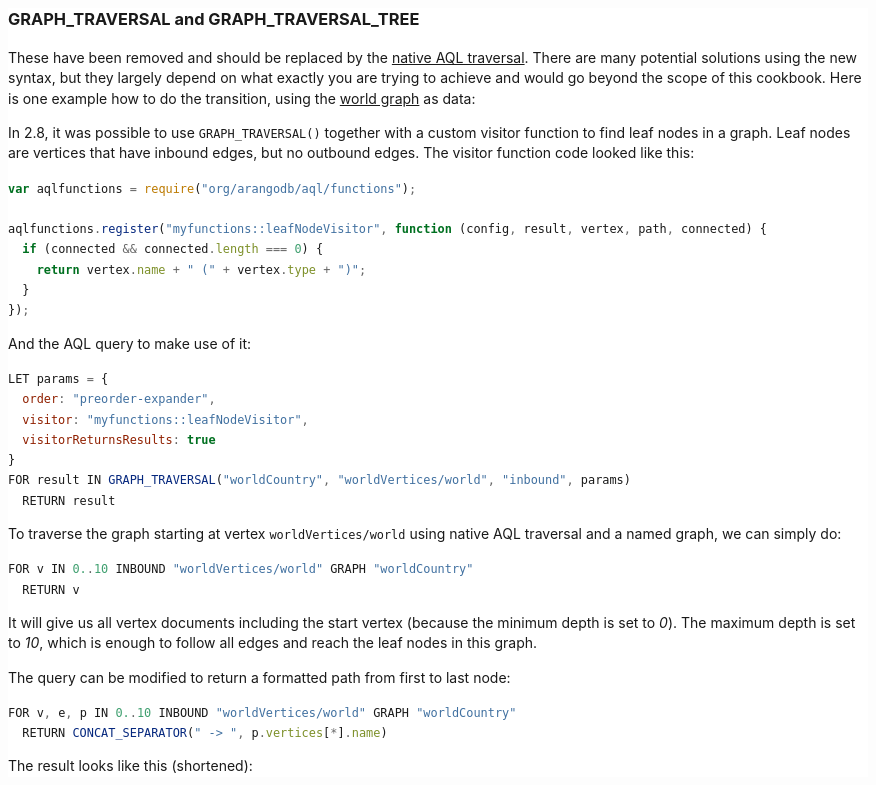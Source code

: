### GRAPH_TRAVERSAL and GRAPH_TRAVERSAL_TREE

These have been removed and should be replaced by the
[native AQL traversal](../graphs-traversals.html).
There are many potential solutions using the new syntax, but they largely depend
on what exactly you are trying to achieve and would go beyond the scope of this
cookbook. Here is one example how to do the transition, using the
[world graph](../graphs.html#the-world-graph)
as data:

In 2.8, it was possible to use `GRAPH_TRAVERSAL()` together with a custom visitor
function to find leaf nodes in a graph. Leaf nodes are vertices that have inbound
edges, but no outbound edges. The visitor function code looked like this:

```js
var aqlfunctions = require("org/arangodb/aql/functions");

aqlfunctions.register("myfunctions::leafNodeVisitor", function (config, result, vertex, path, connected) {
  if (connected && connected.length === 0) {
    return vertex.name + " (" + vertex.type + ")";
  }
});
```

And the AQL query to make use of it:

```js
LET params = {
  order: "preorder-expander",
  visitor: "myfunctions::leafNodeVisitor",
  visitorReturnsResults: true
}
FOR result IN GRAPH_TRAVERSAL("worldCountry", "worldVertices/world", "inbound", params)
  RETURN result
```

To traverse the graph starting at vertex `worldVertices/world` using native
AQL traversal and a named graph, we can simply do:

```js
FOR v IN 0..10 INBOUND "worldVertices/world" GRAPH "worldCountry"
  RETURN v
```

It will give us all vertex documents including the start vertex (because the
minimum depth is set to *0*). The maximum depth is set to *10*, which is enough
to follow all edges and reach the leaf nodes in this graph.

The query can be modified to return a formatted path from first to last node:

```js
FOR v, e, p IN 0..10 INBOUND "worldVertices/world" GRAPH "worldCountry"
  RETURN CONCAT_SEPARATOR(" -> ", p.vertices[*].name)
```

The result looks like this (shortened):
